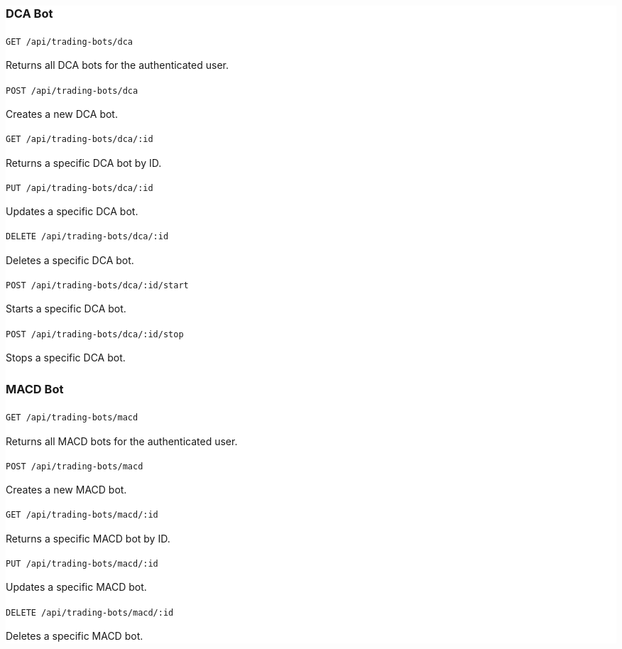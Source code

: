 ### DCA Bot

```
GET /api/trading-bots/dca
```
Returns all DCA bots for the authenticated user.

```
POST /api/trading-bots/dca
```
Creates a new DCA bot.

```
GET /api/trading-bots/dca/:id
```
Returns a specific DCA bot by ID.

```
PUT /api/trading-bots/dca/:id
```
Updates a specific DCA bot.

```
DELETE /api/trading-bots/dca/:id
```
Deletes a specific DCA bot.

```
POST /api/trading-bots/dca/:id/start
```
Starts a specific DCA bot.

```
POST /api/trading-bots/dca/:id/stop
```
Stops a specific DCA bot.

### MACD Bot

```
GET /api/trading-bots/macd
```
Returns all MACD bots for the authenticated user.

```
POST /api/trading-bots/macd
```
Creates a new MACD bot.

```
GET /api/trading-bots/macd/:id
```
Returns a specific MACD bot by ID.

```
PUT /api/trading-bots/macd/:id
```
Updates a specific MACD bot.

```
DELETE /api/trading-bots/macd/:id
```
Deletes a specific MACD bot.
